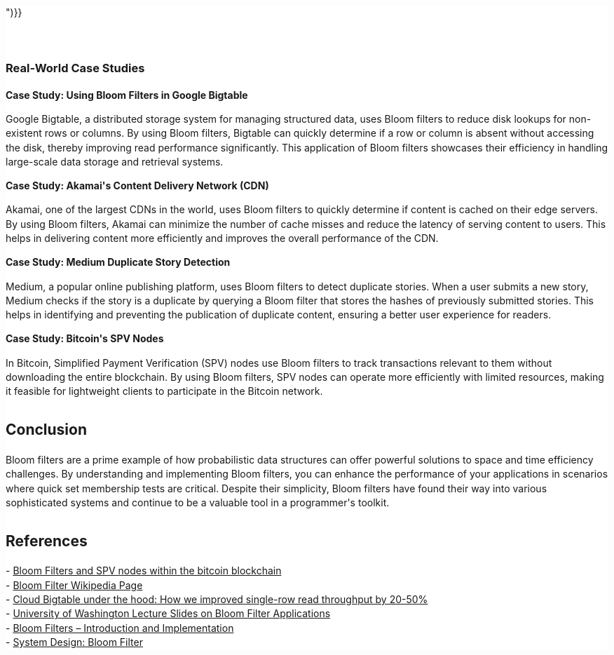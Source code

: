 ")}}

<br>

### Real-World Case Studies

**Case Study: Using Bloom Filters in Google Bigtable**

Google Bigtable, a distributed storage system for managing structured data, uses
Bloom filters to reduce disk lookups for non-existent rows or columns. By using
Bloom filters, Bigtable can quickly determine if a row or column is absent
without accessing the disk, thereby improving read performance significantly.
This application of Bloom filters showcases their efficiency in handling
large-scale data storage and retrieval systems.

**Case Study: Akamai's Content Delivery Network (CDN)**

Akamai, one of the largest CDNs in the world, uses Bloom filters to quickly
determine if content is cached on their edge servers. By using Bloom filters,
Akamai can minimize the number of cache misses and reduce the latency of serving
content to users. This helps in delivering content more efficiently and improves
the overall performance of the CDN.

**Case Study: Medium Duplicate Story Detection**

Medium, a popular online publishing platform, uses Bloom filters to detect
duplicate stories. When a user submits a new story, Medium checks if the story
is a duplicate by querying a Bloom filter that stores the hashes of previously
submitted stories. This helps in identifying and preventing the publication of
duplicate content, ensuring a better user experience for readers.

**Case Study: Bitcoin's SPV Nodes**

In Bitcoin, Simplified Payment Verification (SPV) nodes use Bloom filters to
track transactions relevant to them without downloading the entire blockchain.
By using Bloom filters, SPV nodes can operate more efficiently with limited
resources, making it feasible for lightweight clients to participate in the
Bitcoin network.

## Conclusion

Bloom filters are a prime example of how probabilistic data structures can offer
powerful solutions to space and time efficiency challenges. By understanding and
implementing Bloom filters, you can enhance the performance of your applications
in scenarios where quick set membership tests are critical. Despite their
simplicity, Bloom filters have found their way into various sophisticated
systems and continue to be a valuable tool in a programmer's toolkit.

## References

\-
[Bloom Filters and SPV nodes within the bitcoin blockchain](https://tara-annison.medium.com/bloom-filters-and-spv-nodes-within-the-bitcoin-blockchain-66c36ea673f2)
\
\- [Bloom Filter Wikipedia Page](https://en.wikipedia.org/wiki/Bloom_filter) \
\- [Cloud Bigtable under the hood: How we improved single-row read throughput by 20-50%](https://cloud.google.com/blog/products/databases/cloud-bigtable-improves-single-row-read-throughput-by-up-to-50-percent/)
\
\- [University of Washington Lecture Slides on Bloom Filter Applications](https://courses.cs.washington.edu/courses/cse312/22wi/files/student_drive/9.4.pdf)
\
\- [Bloom Filters – Introduction and Implementation](https://www.geeksforgeeks.org/bloom-filters-introduction-and-python-implementation/)
\
\- [System Design: Bloom Filter](https://towardsdatascience.com/system-design-bloom-filter-a2e19dcd4810)